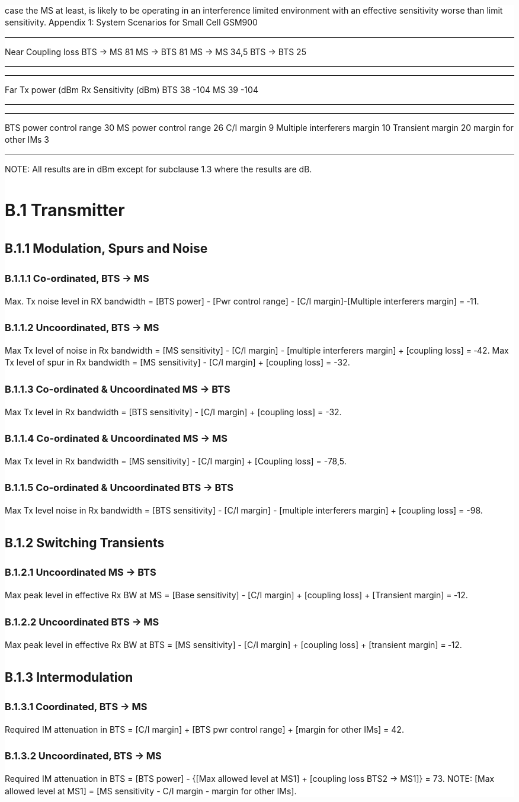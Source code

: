 case the MS at least, is likely to be operating in an interference limited
environment with an effective sensitivity worse than limit sensitivity.
Appendix 1: System Scenarios for Small Cell GSM900
* * *
Near Coupling loss BTS -> MS 81 MS -> BTS 81 MS -> MS 34,5 BTS -> BTS 25
* * *
* * *
Far Tx power (dBm Rx Sensitivity (dBm) BTS 38 -104 MS 39 -104
* * *
* * *
BTS power control range 30 MS power control range 26 C/I margin 9 Multiple
interferers margin 10
Transient margin 20
margin for other IMs 3
* * *
NOTE: All results are in dBm except for subclause 1.3 where the results are
dB.
# B.1 Transmitter
## B.1.1 Modulation, Spurs and Noise
### B.1.1.1 Co-ordinated, BTS -> MS
Max. Tx noise level in RX bandwidth = [BTS power] - [Pwr control range] - [C/I
margin]-[Multiple interferers margin] = ‑11.
### B.1.1.2 Uncoordinated, BTS -> MS
Max Tx level of noise in Rx bandwidth = [MS sensitivity] - [C/I margin] -
[multiple interferers margin] + [coupling loss] = ‑42.
Max Tx level of spur in Rx bandwidth = [MS sensitivity] - [C/I margin] +
[coupling loss] = -32.
### B.1.1.3 Co-ordinated & Uncoordinated MS -> BTS
Max Tx level in Rx bandwidth = [BTS sensitivity] - [C/I margin] + [coupling
loss] = -32.
### B.1.1.4 Co-ordinated & Uncoordinated MS -> MS
Max Tx level in Rx bandwidth = [MS sensitivity] - [C/I margin] + [Coupling
loss] = -78,5.
### B.1.1.5 Co-ordinated & Uncoordinated BTS -> BTS
Max Tx level noise in Rx bandwidth = [BTS sensitivity] - [C/I margin] -
[multiple interferers margin] + [coupling loss] = -98.
## B.1.2 Switching Transients
### B.1.2.1 Uncoordinated MS -> BTS
Max peak level in effective Rx BW at MS = [Base sensitivity] - [C/I margin] +
[coupling loss] + [Transient margin] = ‑12.
### B.1.2.2 Uncoordinated BTS -> MS
Max peak level in effective Rx BW at BTS = [MS sensitivity] - [C/I margin] +
[coupling loss] + [transient margin] = ‑12.
## B.1.3 Intermodulation
### B.1.3.1 Coordinated, BTS -> MS
Required IM attenuation in BTS = [C/I margin] + [BTS pwr control range] +
[margin for other IMs] = 42.
### B.1.3.2 Uncoordinated, BTS -> MS
Required IM attenuation in BTS = [BTS power] - {[Max allowed level at MS1] +
[coupling loss BTS2 -> MS1]} = 73.
NOTE: [Max allowed level at MS1] = [MS sensitivity - C/I margin - margin for
other IMs].